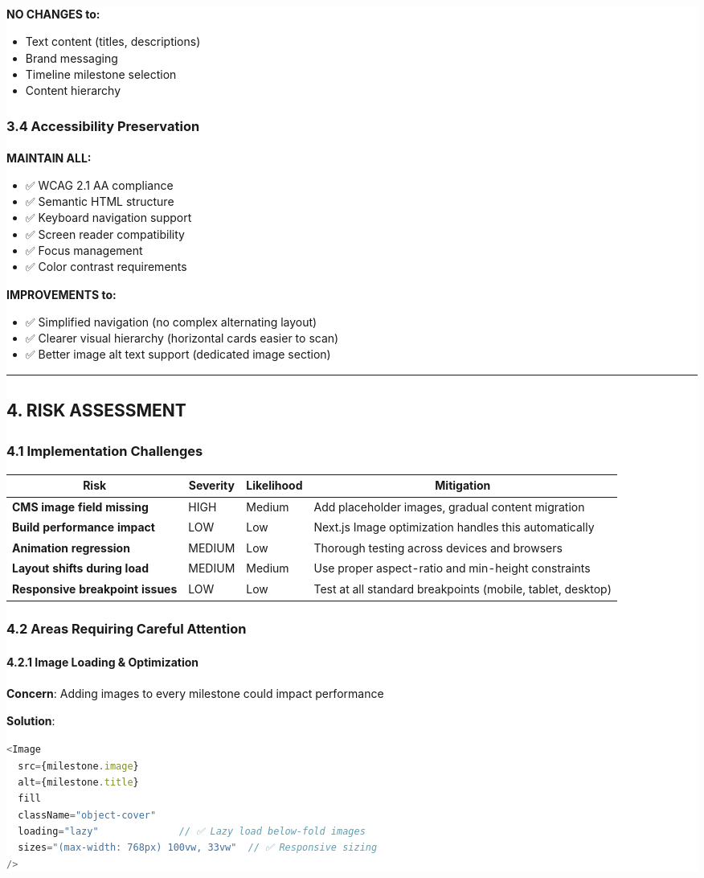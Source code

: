 **NO CHANGES to:**
- Text content (titles, descriptions)
- Brand messaging
- Timeline milestone selection
- Content hierarchy

### 3.4 Accessibility Preservation

**MAINTAIN ALL:**
- ✅ WCAG 2.1 AA compliance
- ✅ Semantic HTML structure
- ✅ Keyboard navigation support
- ✅ Screen reader compatibility
- ✅ Focus management
- ✅ Color contrast requirements

**IMPROVEMENTS to:**
- ✅ Simplified navigation (no complex alternating layout)
- ✅ Clearer visual hierarchy (horizontal cards easier to scan)
- ✅ Better image alt text support (dedicated image section)

---

## 4. RISK ASSESSMENT

### 4.1 Implementation Challenges

| Risk | Severity | Likelihood | Mitigation |
|------|----------|------------|------------|
| **CMS image field missing** | HIGH | Medium | Add placeholder images, gradual content migration |
| **Build performance impact** | LOW | Low | Next.js Image optimization handles this automatically |
| **Animation regression** | MEDIUM | Low | Thorough testing across devices and browsers |
| **Layout shifts during load** | MEDIUM | Medium | Use proper aspect-ratio and min-height constraints |
| **Responsive breakpoint issues** | LOW | Low | Test at all standard breakpoints (mobile, tablet, desktop) |

### 4.2 Areas Requiring Careful Attention

#### **4.2.1 Image Loading & Optimization**
**Concern**: Adding images to every milestone could impact performance

**Solution**:
```typescript
<Image
  src={milestone.image}
  alt={milestone.title}
  fill
  className="object-cover"
  loading="lazy"              // ✅ Lazy load below-fold images
  sizes="(max-width: 768px) 100vw, 33vw"  // ✅ Responsive sizing
/>
```
